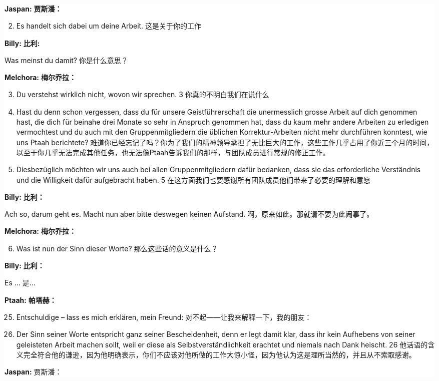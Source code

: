 **Jaspan:**
**贾斯潘：**

2. Es handelt sich dabei um deine Arbeit.
这是关于你的工作

**Billy:**
**比利:**

Was meinst du damit?
你是什么意思？

**Melchora:**
**梅尔乔拉：**

3. Du verstehst wirklich nicht, wovon wir sprechen.
3  你真的不明白我们在说什么

4. Hast du denn schon vergessen, dass du für unsere Geistführerschaft die unermesslich grosse Arbeit auf dich genommen hast, die dich für beinahe drei Monate so sehr in Anspruch genommen hat, dass du kaum mehr andere Arbeiten zu erledigen vermochtest und du auch mit den Gruppenmitgliedern die üblichen Korrektur-Arbeiten nicht mehr durchführen konntest, wie uns Ptaah berichtete?
难道你已经忘记了吗？你为了我们的精神领导承担了无比巨大的工作，这些工作几乎占用了你近三个月的时间，以至于你几乎无法完成其他任务，也无法像Ptaah告诉我们的那样，与团队成员进行常规的修正工作。

5. Diesbezüglich möchten wir uns auch bei allen Gruppenmitgliedern dafür bedanken, dass sie das erforderliche Verständnis und die Willigkeit dafür aufgebracht haben.
5 在这方面我们也要感谢所有团队成员他们带来了必要的理解和意愿

**Billy:**
**比利：**

Ach so, darum geht es. Macht nun aber bitte deswegen keinen Aufstand.
啊，原来如此。那就请不要为此闹事了。

**Melchora:**
**梅尔乔拉：**

6. Was ist nun der Sinn dieser Worte?
那么这些话的意义是什么？

**Billy:**
**比利：**

Es …
是…

**Ptaah:**
**帕塔赫：**

25. Entschuldige – lass es mich erklären, mein Freund:
对不起——让我来解释一下，我的朋友：

26. Der Sinn seiner Worte entspricht ganz seiner Bescheidenheit, denn er legt damit klar, dass ihr kein Aufhebens von seiner geleisteten Arbeit machen sollt, weil er diese als Selbstverständlichkeit erachtet und niemals nach Dank heischt.
26 他话语的含义完全符合他的谦逊，因为他明确表示，你们不应该对他所做的工作大惊小怪，因为他认为这是理所当然的，并且从不索取感谢。

**Jaspan:**
贾斯潘：
